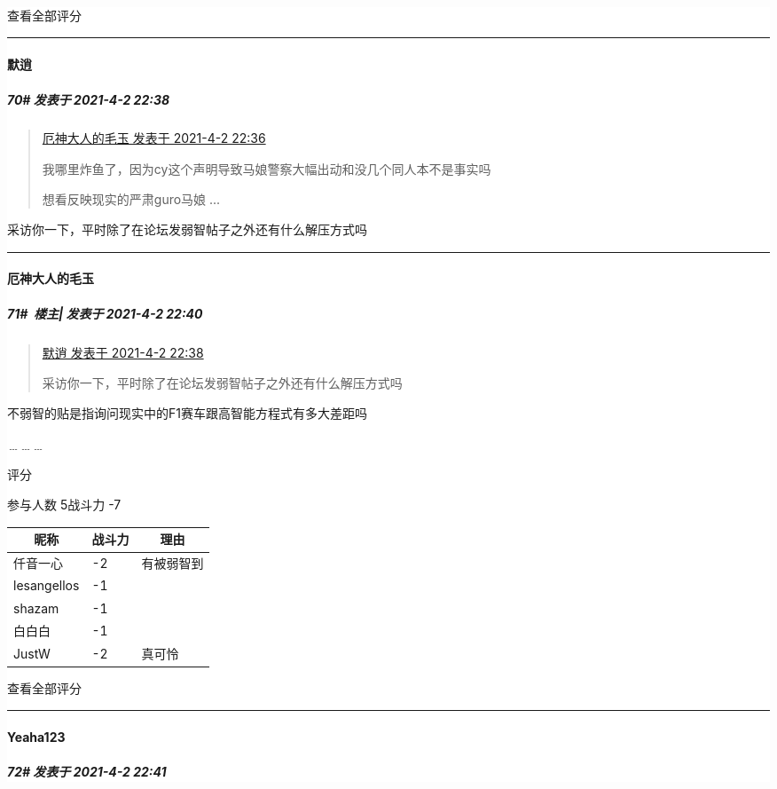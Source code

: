 
查看全部评分


*****

####  默逍  
##### 70#       发表于 2021-4-2 22:38


<blockquote><a href="httphttps://bbs.saraba1st.com/2b/forum.php?mod=redirect&amp;goto=findpost&amp;pid=50815594&amp;ptid=1996760" target="_blank">厄神大人的毛玉 发表于 2021-4-2 22:36</a>

我哪里炸鱼了，因为cy这个声明导致马娘警察大幅出动和没几个同人本不是事实吗

想看反映现实的严肃guro马娘 ...</blockquote>
采访你一下，平时除了在论坛发弱智帖子之外还有什么解压方式吗


*****

####  厄神大人的毛玉  
##### 71#         楼主| 发表于 2021-4-2 22:40


<blockquote><a href="httphttps://bbs.saraba1st.com/2b/forum.php?mod=redirect&amp;goto=findpost&amp;pid=50815611&amp;ptid=1996760" target="_blank">默逍 发表于 2021-4-2 22:38</a>

采访你一下，平时除了在论坛发弱智帖子之外还有什么解压方式吗</blockquote>
不弱智的贴是指询问现实中的F1赛车跟高智能方程式有多大差距吗


﹍﹍﹍

评分


 参与人数 5战斗力 -7

|昵称|战斗力|理由|
|----|---|---|
| 仟音一心|-2|有被弱智到|
| lesangellos|-1||
| shazam|-1||
| 白白白|-1||
| JustW|-2|真可怜|


查看全部评分


*****

####  Yeaha123  
##### 72#       发表于 2021-4-2 22:41

